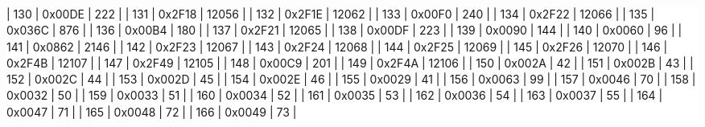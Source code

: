 |     130 | 0x00DE      |         222 |
|     131 | 0x2F18      |       12056 |
|     132 | 0x2F1E      |       12062 |
|     133 | 0x00F0      |         240 |
|     134 | 0x2F22      |       12066 |
|     135 | 0x036C      |         876 |
|     136 | 0x00B4      |         180 |
|     137 | 0x2F21      |       12065 |
|     138 | 0x00DF      |         223 |
|     139 | 0x0090      |         144 |
|     140 | 0x0060      |          96 |
|     141 | 0x0862      |        2146 |
|     142 | 0x2F23      |       12067 |
|     143 | 0x2F24      |       12068 |
|     144 | 0x2F25      |       12069 |
|     145 | 0x2F26      |       12070 |
|     146 | 0x2F4B      |       12107 |
|     147 | 0x2F49      |       12105 |
|     148 | 0x00C9      |         201 |
|     149 | 0x2F4A      |       12106 |
|     150 | 0x002A      |          42 |
|     151 | 0x002B      |          43 |
|     152 | 0x002C      |          44 |
|     153 | 0x002D      |          45 |
|     154 | 0x002E      |          46 |
|     155 | 0x0029      |          41 |
|     156 | 0x0063      |          99 |
|     157 | 0x0046      |          70 |
|     158 | 0x0032      |          50 |
|     159 | 0x0033      |          51 |
|     160 | 0x0034      |          52 |
|     161 | 0x0035      |          53 |
|     162 | 0x0036      |          54 |
|     163 | 0x0037      |          55 |
|     164 | 0x0047      |          71 |
|     165 | 0x0048      |          72 |
|     166 | 0x0049      |          73 |